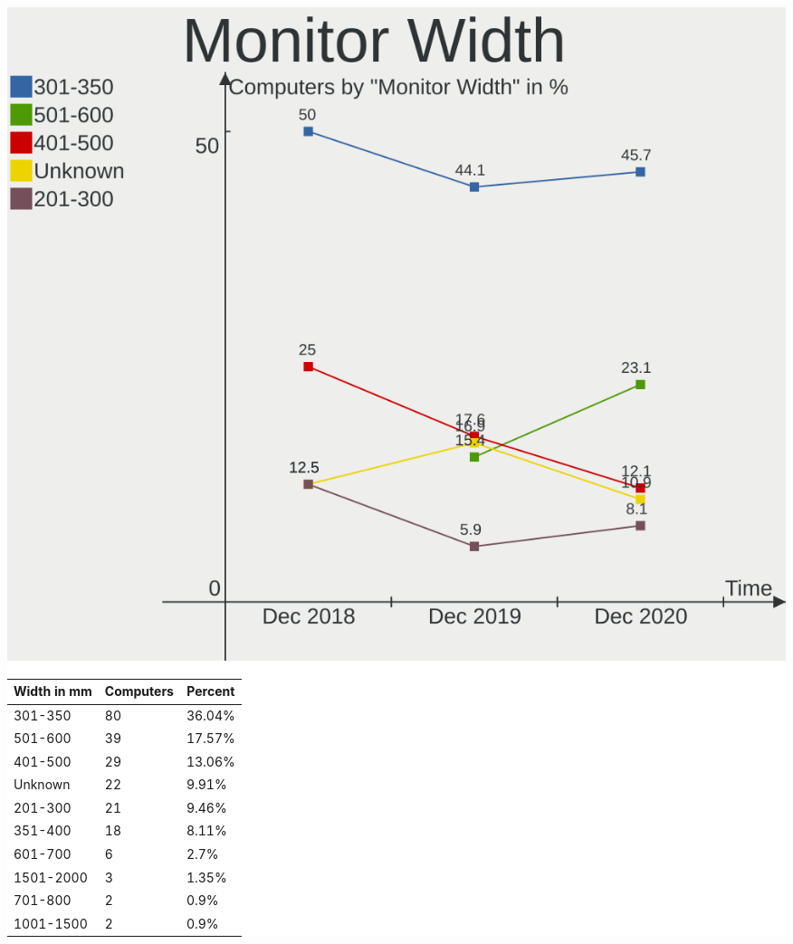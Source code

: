 ![Monitor Width](./images/line_chart/mon_width.svg)

| Width in mm | Computers | Percent |
|-------------|-----------|---------|
| 301-350     | 80        | 36.04%  |
| 501-600     | 39        | 17.57%  |
| 401-500     | 29        | 13.06%  |
| Unknown     | 22        | 9.91%   |
| 201-300     | 21        | 9.46%   |
| 351-400     | 18        | 8.11%   |
| 601-700     | 6         | 2.7%    |
| 1501-2000   | 3         | 1.35%   |
| 701-800     | 2         | 0.9%    |
| 1001-1500   | 2         | 0.9%    |
